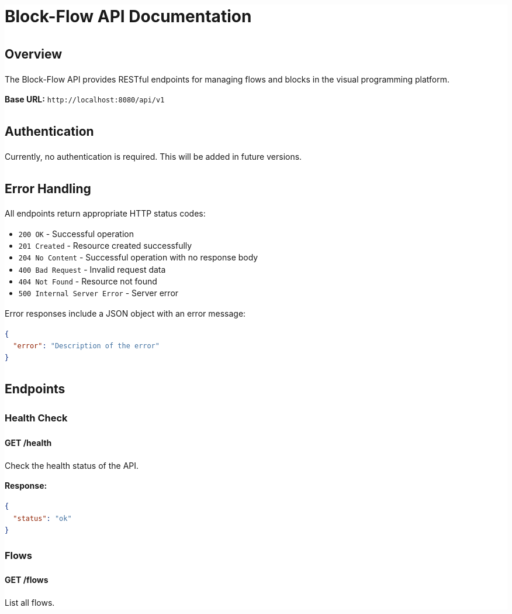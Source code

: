 # Block-Flow API Documentation

## Overview

The Block-Flow API provides RESTful endpoints for managing flows and blocks in the visual programming platform.

**Base URL:** `http://localhost:8080/api/v1`

## Authentication

Currently, no authentication is required. This will be added in future versions.

## Error Handling

All endpoints return appropriate HTTP status codes:

- `200 OK` - Successful operation
- `201 Created` - Resource created successfully
- `204 No Content` - Successful operation with no response body
- `400 Bad Request` - Invalid request data
- `404 Not Found` - Resource not found
- `500 Internal Server Error` - Server error

Error responses include a JSON object with an error message:
```json
{
  "error": "Description of the error"
}
```

## Endpoints

### Health Check

#### GET /health

Check the health status of the API.

**Response:**
```json
{
  "status": "ok"
}
```

### Flows

#### GET /flows

List all flows.

